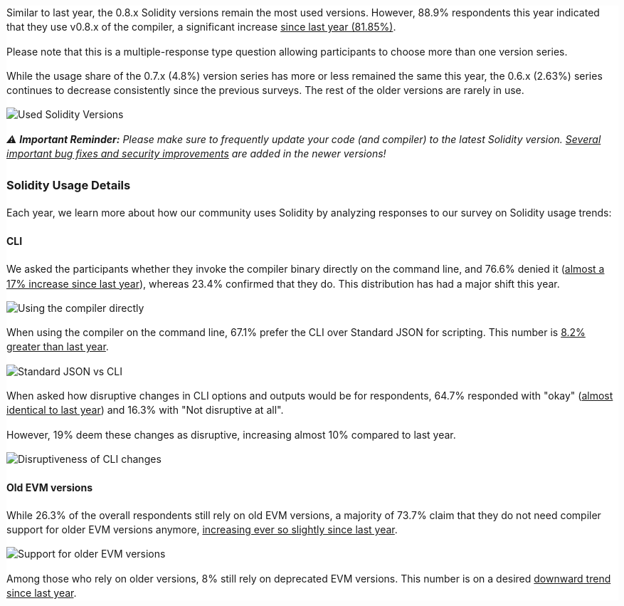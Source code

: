 Similar to last year, the 0.8.x Solidity versions remain the most used versions. However, 88.9% respondents this year indicated that they use v0.8.x of the compiler, a significant increase [since last year (81.85%)](https://soliditylang.org/img/2024/survey/Slide30.png).

Please note that this is a multiple-response type question allowing participants to choose more than one version series.

While the usage share of the 0.7.x (4.8%) version series has more or less remained the same this year, the 0.6.x (2.63%) series continues to decrease consistently since the previous surveys. The rest of the older versions are rarely in use.

![Used Solidity Versions](/img/2025/survey/Slide34.png)

_⚠️ **Important Reminder:** Please make sure to frequently update your code (and compiler) to the latest Solidity version. [Several important bug fixes and security improvements](https://github.com/ethereum/solidity/blob/develop/docs/bugs_by_version.json) are added in the newer versions!_

### Solidity Usage Details

Each year, we learn more about how our community uses Solidity by analyzing responses to our survey on Solidity usage trends:

#### CLI

We asked the participants whether they invoke the compiler binary directly on the command line, and 76.6% denied it ([almost a 17% increase since last year](https://soliditylang.org/img/2024/survey/Slide31.png)), whereas 23.4% confirmed that they do. This distribution has had a major shift this year.

![Using the compiler directly](/img/2025/survey/Slide35.png)

When using the compiler on the command line, 67.1% prefer the CLI over Standard JSON for scripting. This number is [8.2% greater than last year](https://soliditylang.org/img/2024/survey/Slide32.png).

![Standard JSON vs CLI](/img/2025/survey/Slide36.png)

When asked how disruptive changes in CLI options and outputs would be for respondents, 64.7% responded with "okay" ([almost identical to last year](https://soliditylang.org/img/2024/survey/Slide33.png)) and 16.3% with "Not disruptive at all".

However, 19% deem these changes as disruptive, increasing almost 10% compared to last year.

![Disruptiveness of CLI changes](/img/2025/survey/Slide37.png)

#### Old EVM versions

While 26.3% of the overall respondents still rely on old EVM versions, a majority of 73.7% claim that they do not need compiler support for older EVM versions anymore, [increasing ever so slightly since last year](https://soliditylang.org/img/2024/survey/Slide34.png).

![Support for older EVM versions](/img/2025/survey/Slide38.png)

Among those who rely on older versions, 8% still rely on deprecated EVM versions. This number is on a desired [downward trend since last year](https://soliditylang.org/img/2024/survey/Slide35.png).
